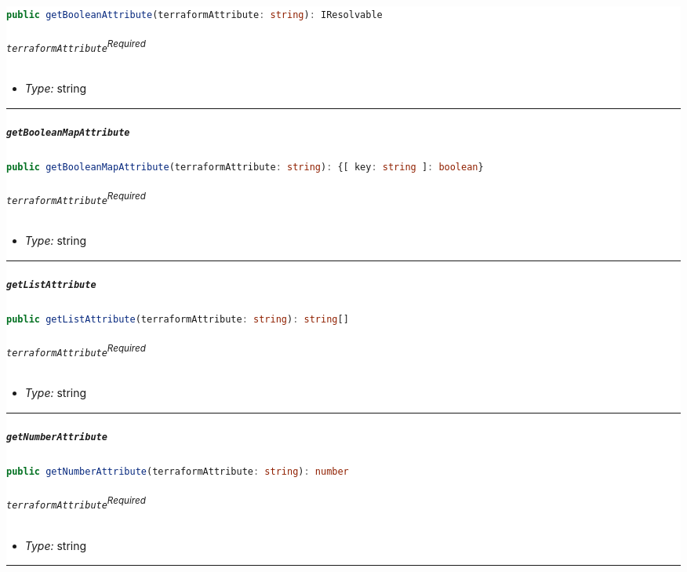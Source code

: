 ```typescript
public getBooleanAttribute(terraformAttribute: string): IResolvable
```

###### `terraformAttribute`<sup>Required</sup> <a name="terraformAttribute" id="@cdktf/provider-mongodbatlas.apiKey.ApiKey.getBooleanAttribute.parameter.terraformAttribute"></a>

- *Type:* string

---

##### `getBooleanMapAttribute` <a name="getBooleanMapAttribute" id="@cdktf/provider-mongodbatlas.apiKey.ApiKey.getBooleanMapAttribute"></a>

```typescript
public getBooleanMapAttribute(terraformAttribute: string): {[ key: string ]: boolean}
```

###### `terraformAttribute`<sup>Required</sup> <a name="terraformAttribute" id="@cdktf/provider-mongodbatlas.apiKey.ApiKey.getBooleanMapAttribute.parameter.terraformAttribute"></a>

- *Type:* string

---

##### `getListAttribute` <a name="getListAttribute" id="@cdktf/provider-mongodbatlas.apiKey.ApiKey.getListAttribute"></a>

```typescript
public getListAttribute(terraformAttribute: string): string[]
```

###### `terraformAttribute`<sup>Required</sup> <a name="terraformAttribute" id="@cdktf/provider-mongodbatlas.apiKey.ApiKey.getListAttribute.parameter.terraformAttribute"></a>

- *Type:* string

---

##### `getNumberAttribute` <a name="getNumberAttribute" id="@cdktf/provider-mongodbatlas.apiKey.ApiKey.getNumberAttribute"></a>

```typescript
public getNumberAttribute(terraformAttribute: string): number
```

###### `terraformAttribute`<sup>Required</sup> <a name="terraformAttribute" id="@cdktf/provider-mongodbatlas.apiKey.ApiKey.getNumberAttribute.parameter.terraformAttribute"></a>

- *Type:* string

---